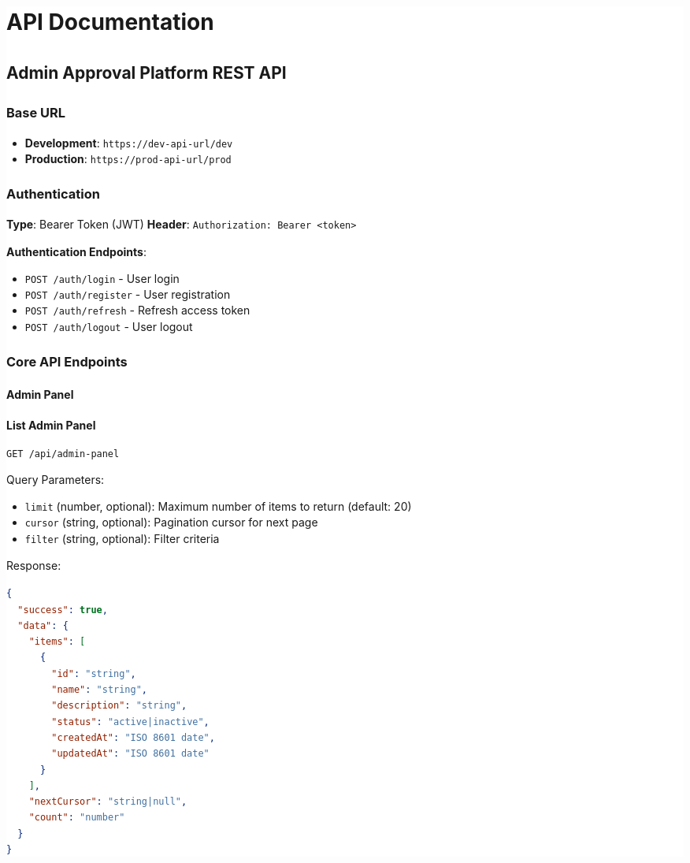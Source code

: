 # API Documentation
## Admin Approval Platform REST API

### Base URL
- **Development**: `https://dev-api-url/dev`
- **Production**: `https://prod-api-url/prod`

### Authentication

**Type**: Bearer Token (JWT)
**Header**: `Authorization: Bearer <token>`

**Authentication Endpoints**:
- `POST /auth/login` - User login
- `POST /auth/register` - User registration
- `POST /auth/refresh` - Refresh access token
- `POST /auth/logout` - User logout


### Core API Endpoints

#### Admin Panel

**List Admin Panel**
```
GET /api/admin-panel
```

Query Parameters:
- `limit` (number, optional): Maximum number of items to return (default: 20)
- `cursor` (string, optional): Pagination cursor for next page
- `filter` (string, optional): Filter criteria

Response:
```json
{
  "success": true,
  "data": {
    "items": [
      {
        "id": "string",
        "name": "string",
        "description": "string",
        "status": "active|inactive",
        "createdAt": "ISO 8601 date",
        "updatedAt": "ISO 8601 date"
      }
    ],
    "nextCursor": "string|null",
    "count": "number"
  }
}
```
